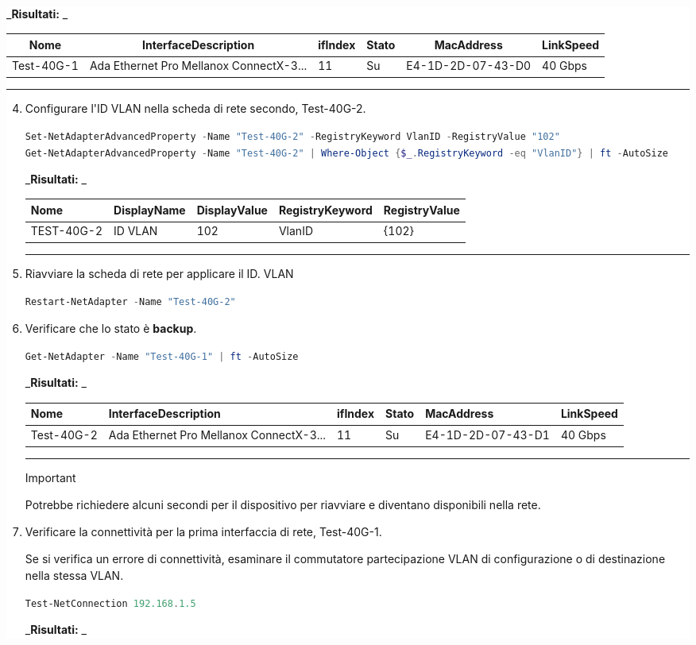    _**Risultati:** _


   |    Nome    |          InterfaceDescription           | ifIndex | Stato |    MacAddress     | LinkSpeed |
   |------------|-----------------------------------------|---------|--------|-------------------|-----------|
   | Test-40G-1 | Ada Ethernet Pro Mellanox ConnectX-3... |   11    |   Su   | E4-1D-2D-07-43-D0 |  40 Gbps  |

   ---

4. Configurare l'ID VLAN nella scheda di rete secondo, Test-40G-2.

   ```PowerShell    
   Set-NetAdapterAdvancedProperty -Name "Test-40G-2" -RegistryKeyword VlanID -RegistryValue "102"
   Get-NetAdapterAdvancedProperty -Name "Test-40G-2" | Where-Object {$_.RegistryKeyword -eq "VlanID"} | ft -AutoSize
   ``` 

   _**Risultati:** _


   |    Nome    | DisplayName | DisplayValue | RegistryKeyword | RegistryValue |
   |------------|-------------|--------------|-----------------|---------------|
   | TEST-40G-2 |   ID VLAN   |     102      |     VlanID      |     {102}     |

   ---

5. Riavviare la scheda di rete per applicare il ID. VLAN

   ```PowerShell
   Restart-NetAdapter -Name "Test-40G-2" 
   ```

6. Verificare che lo stato è **backup**.

   ```PowerShell
   Get-NetAdapter -Name "Test-40G-1" | ft -AutoSize
   ```

   _**Risultati:** _


   |    Nome    |          InterfaceDescription           | ifIndex | Stato |    MacAddress     | LinkSpeed |
   |------------|-----------------------------------------|---------|--------|-------------------|-----------|
   | Test-40G-2 | Ada Ethernet Pro Mellanox ConnectX-3... |   11    |   Su   | E4-1D-2D-07-43-D1 |  40 Gbps  |

   ---

   >[!IMPORTANT]
   >Potrebbe richiedere alcuni secondi per il dispositivo per riavviare e diventano disponibili nella rete. 

7. Verificare la connettività per la prima interfaccia di rete, Test-40G-1.<p>Se si verifica un errore di connettività, esaminare il commutatore partecipazione VLAN di configurazione o di destinazione nella stessa VLAN. 

   ```PowerShell
   Test-NetConnection 192.168.1.5
   ```

   _**Risultati:** _   
